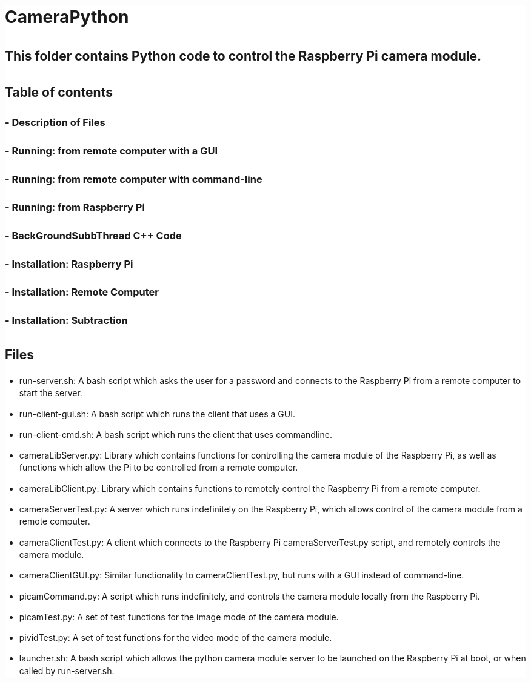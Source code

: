 # CameraPython
## 	This folder contains Python code to control the Raspberry Pi camera module.

## Table of contents									
### - Description of Files								
### - Running: from remote computer with a GUI			
### - Running: from remote computer with command-line	
### - Running: from Raspberry Pi						
### - BackGroundSubbThread C++ Code						
### - Installation: Raspberry Pi						
### - Installation: Remote Computer					
### - Installation: Subtraction						


## Files

- run-server.sh: A bash script which asks the user for a password and connects to the Raspberry Pi from a remote computer to start the server.

- run-client-gui.sh: A bash script which runs the client that uses a GUI.

- run-client-cmd.sh: A bash script which runs the client that uses commandline.

- cameraLibServer.py: Library which contains functions for controlling the camera module of the Raspberry Pi, as well as functions which allow the Pi to be controlled from a remote computer.

- cameraLibClient.py: Library which contains functions to remotely control the Raspberry Pi from a remote computer.

- cameraServerTest.py: A server which runs indefinitely on the Raspberry Pi, which allows control of the camera module from a remote computer.

- cameraClientTest.py: A client which connects to the Raspberry Pi cameraServerTest.py script, and remotely controls the camera module.

- cameraClientGUI.py: Similar functionality to cameraClientTest.py, but runs with a GUI instead of command-line.

- picamCommand.py: A script which runs indefinitely, and controls the camera module locally from the Raspberry Pi.

- picamTest.py: A set of test functions for the image mode of the camera module.

- pividTest.py: A set of test functions for the video mode of the camera module.

- launcher.sh: A bash script which allows the python camera module server to be launched on the Raspberry Pi at boot, or when called by run-server.sh.
